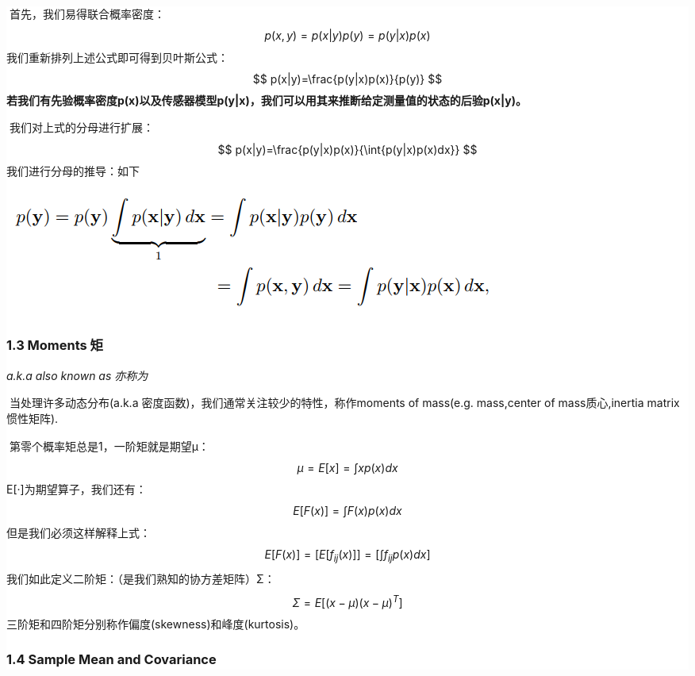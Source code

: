 ​	首先，我们易得联合概率密度：
$$
p(x,y)=p(x|y)p(y)=p(y|x)p(x)
$$
我们重新排列上述公式即可得到贝叶斯公式：
$$
p(x|y)=\frac{p(y|x)p(x)}{p(y)}
$$
**若我们有先验概率密度p(x)以及传感器模型p(y|x)，我们可以用其来推断给定测量值的状态的后验p(x|y)。**

​	我们对上式的分母进行扩展：
$$
p(x|y)=\frac{p(y|x)p(x)}{\int{p(y|x)p(x)dx}}
$$
我们进行分母的推导：如下

![](img\1.png)

### 1.3 Moments 矩

*a.k.a also known as 亦称为*

​	当处理许多动态分布(a.k.a 密度函数)，我们通常关注较少的特性，称作moments of mass(e.g. mass,center of mass质心,inertia matrix惯性矩阵).

​	第零个概率矩总是1，一阶矩就是期望μ：
$$
μ=E[x]=\int xp(x)dx
$$
E[·]为期望算子，我们还有：
$$
E[F(x)]=\int F(x)p(x)dx
$$
但是我们必须这样解释上式：
$$
E[F(x)]=[E[f_{ij}(x)]]=[\int f_{ij}p(x)dx]
$$
我们如此定义二阶矩：（是我们熟知的协方差矩阵）Σ：
$$
Σ=E[(x-μ)(x-μ)^T]
$$
三阶矩和四阶矩分别称作偏度(skewness)和峰度(kurtosis)。

### 1.4 Sample Mean and Covariance 
